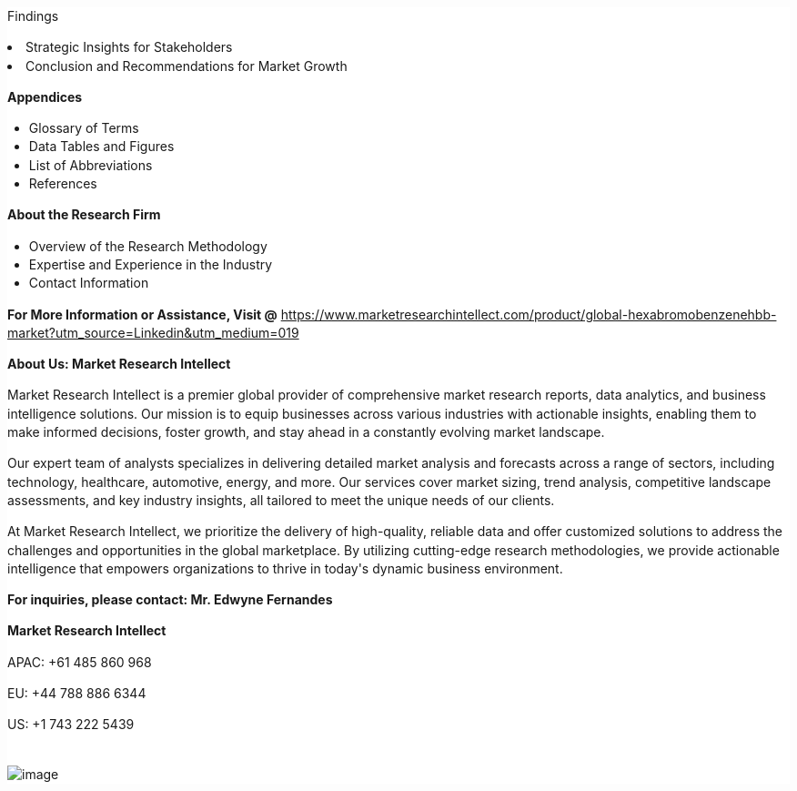 Findings</li><li>Strategic Insights for Stakeholders</li><li>Conclusion and Recommendations for Market Growth</li></ul><p><strong>Appendices</strong></p><ul><li>Glossary of Terms</li><li>Data Tables and Figures</li><li>List of Abbreviations</li><li>References</li></ul><p><strong>About the Research Firm</strong></p><ul><li>Overview of the Research Methodology</li><li>Expertise and Experience in the Industry</li><li>Contact Information</li></ul></div><div class="article-main__content" data-test-id="publishing-text-block"><p><span class="font-[700]"><strong>For More Information or Assistance, Visit @</strong>&nbsp;<a href="https://www.marketresearchintellect.com/product/global-hexabromobenzenehbb-market?utm_source=Linkedin&utm_medium=019">https://www.marketresearchintellect.com/product/global-hexabromobenzenehbb-market?utm_source=Linkedin&utm_medium=019</a></span></p><p><strong>About Us: Market Research Intellect</strong></p><p>Market Research Intellect is a premier global provider of comprehensive market research reports, data analytics, and business intelligence solutions. Our mission is to equip businesses across various industries with actionable insights, enabling them to make informed decisions, foster growth, and stay ahead in a constantly evolving market landscape.</p><p>Our expert team of analysts specializes in delivering detailed market analysis and forecasts across a range of sectors, including technology, healthcare, automotive, energy, and more. Our services cover market sizing, trend analysis, competitive landscape assessments, and key industry insights, all tailored to meet the unique needs of our clients.</p><p>At Market Research Intellect, we prioritize the delivery of high-quality, reliable data and offer customized solutions to address the challenges and opportunities in the global marketplace. By utilizing cutting-edge research methodologies, we provide actionable intelligence that empowers organizations to thrive in today's dynamic business environment.</p><p><strong>For inquiries, please contact: Mr. Edwyne Fernandes</strong></p><p><strong>Market Research Intellect</strong></p><p>APAC: +61 485 860 968</p><p>EU: +44 788 886 6344</p><p>US: +1 743 222 5439</p></div><div class="article-main__content" data-test-id="publishing-text-block">&nbsp;</div>
![image](https://github.com/user-attachments/assets/0552d3ec-edcd-4f13-9db5-6d26d9a025a2)
